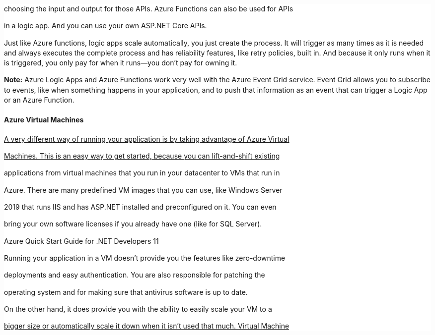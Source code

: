 choosing the input and output for those APIs. Azure Functions can also be used for APIs


in a logic app. And you can use your own ASP.NET Core APIs.



Just like Azure functions, logic apps scale automatically, you just create the process. It will trigger as
many times as it is needed and always executes the complete process and has reliability features, like
retry policies, built in. And because it only runs when it is triggered, you only pay for when it runs—you
don’t pay for owning it.





**Note:** Azure Logic Apps and Azure Functions work very well with the [Azure Event Grid service. Event Grid allows you to](https://azure.microsoft.com/services/event-grid/)
subscribe to events, like when something happens in your application, and to push that information as an event that can
trigger a Logic App or an Azure Function.

#### Azure Virtual Machines


[A very different way of running your application is by taking advantage of Azure Virtual](https://azure.microsoft.com/services/virtual-machines/)


[Machines. This is an easy way to get started, because you can lift-and-shift existing](https://azure.microsoft.com/services/virtual-machines/)


applications from virtual machines that you run in your datacenter to VMs that run in


Azure. There are many predefined VM images that you can use, like Windows Server


2019 that runs IIS and has ASP.NET installed and preconfigured on it. You can even


bring your own software licenses if you already have one (like for SQL Server).


Azure Quick Start Guide for .NET Developers 11


Running your application in a VM doesn’t provide you the features like zero-downtime


deployments and easy authentication. You are also responsible for patching the


operating system and for making sure that antivirus software is up to date.


On the other hand, it does provide you with the ability to easily scale your VM to a


[bigger size or automatically scale it down when it isn’t used that much. Virtual Machine](https://docs.microsoft.com/en-us/azure/virtual-machine-scale-sets/)


